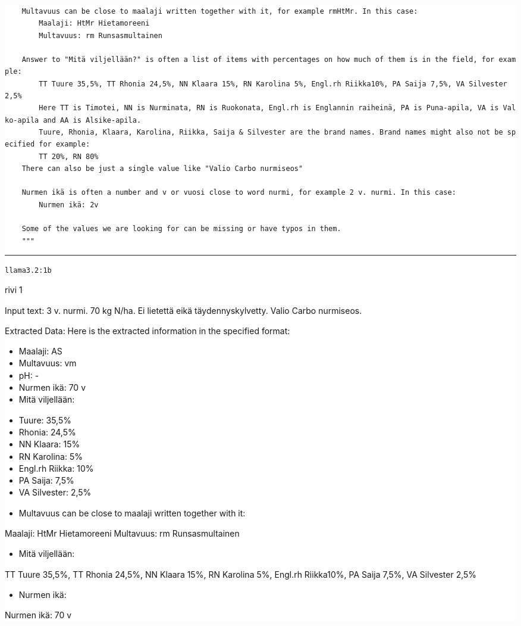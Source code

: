         Multavuus can be close to maalaji written together with it, for example rmHtMr. In this case:
            Maalaji: HtMr Hietamoreeni
            Multavuus: rm Runsasmultainen
            
        Answer to "Mitä viljellään?" is often a list of items with percentages on how much of them is in the field, for example:
            TT Tuure 35,5%, TT Rhonia 24,5%, NN Klaara 15%, RN Karolina 5%, Engl.rh Riikka10%, PA Saija 7,5%, VA Silvester 2,5%
            Here TT is Timotei, NN is Nurminata, RN is Ruokonata, Engl.rh is Englannin raiheinä, PA is Puna-apila, VA is Valko-apila and AA is Alsike-apila.
            Tuure, Rhonia, Klaara, Karolina, Riikka, Saija & Silvester are the brand names. Brand names might also not be specified for example:
            TT 20%, RN 80%
        There can also be just a single value like "Valio Carbo nurmiseos"

        Nurmen ikä is often a number and v or vuosi close to word nurmi, for example 2 v. nurmi. In this case:
            Nurmen ikä: 2v

        Some of the values we are looking for can be missing or have typos in them.
        """
---

`llama3.2:1b`

rivi  1

Input text: 3 v. nurmi. 70 kg  N/ha. Ei lietettä eikä täydennyskylvetty.  Valio Carbo nurmiseos.

Extracted Data: Here is the extracted information in the specified format:

- Maalaji: AS
- Multavuus: vm
- pH: -
- Nurmen ikä: 70 v
- Mitä viljellään:
 * Tuure: 35,5%
 * Rhonia: 24,5%
 * NN Klaara: 15%
 * RN Karolina: 5%
 * Engl.rh Riikka: 10%
 * PA Saija: 7,5%
 * VA Silvester: 2,5%

- Multavuus can be close to maalaji written together with it:
 
 Maalaji: HtMr Hietamoreeni
 Multavuus: rm Runsasmultainen

- Mitä viljellään:

 TT Tuure 35,5%, TT Rhonia 24,5%, NN Klaara 15%, RN Karolina 5%, Engl.rh Riikka10%, PA Saija 7,5%, VA Silvester 2,5%

- Nurmen ikä:
 
 Nurmen ikä: 70 v
